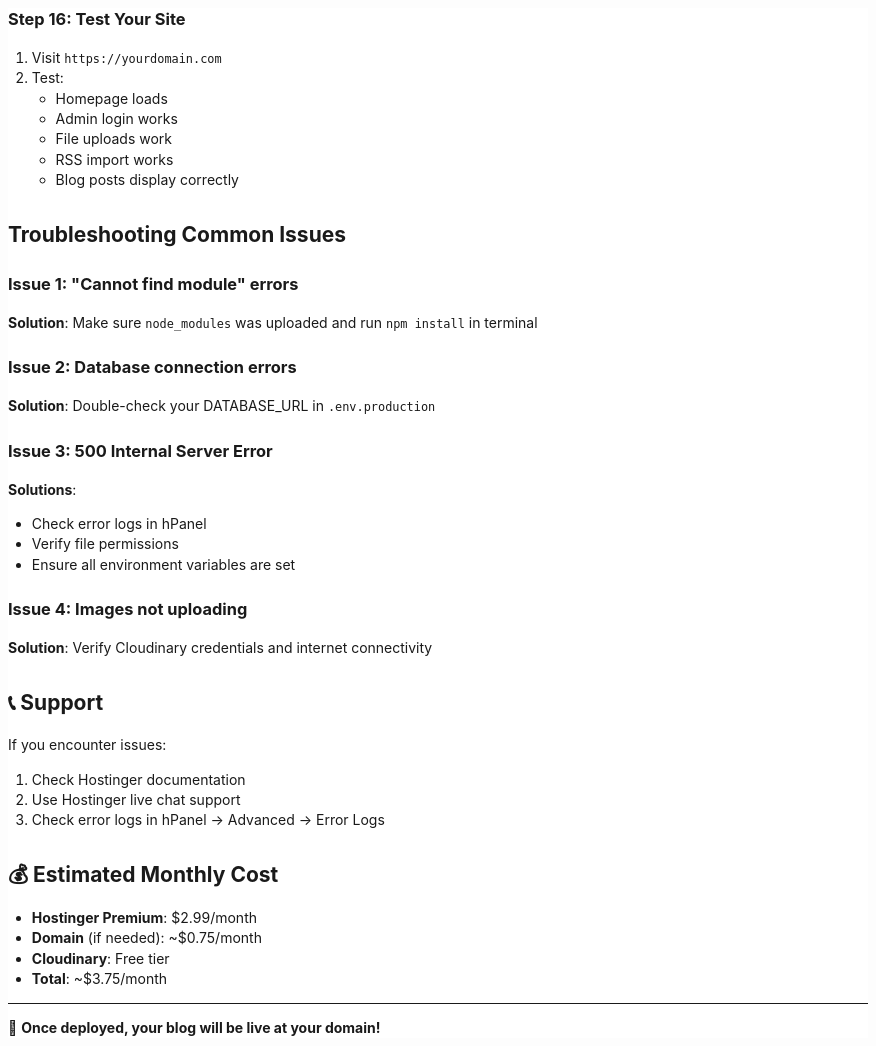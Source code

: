 ### Step 16: Test Your Site
1. Visit `https://yourdomain.com`
2. Test:
   - Homepage loads
   - Admin login works
   - File uploads work
   - RSS import works
   - Blog posts display correctly

## Troubleshooting Common Issues

### Issue 1: "Cannot find module" errors
**Solution**: Make sure `node_modules` was uploaded and run `npm install` in terminal

### Issue 2: Database connection errors
**Solution**: Double-check your DATABASE_URL in `.env.production`

### Issue 3: 500 Internal Server Error
**Solutions**:
- Check error logs in hPanel
- Verify file permissions
- Ensure all environment variables are set

### Issue 4: Images not uploading
**Solution**: Verify Cloudinary credentials and internet connectivity

## 📞 Support

If you encounter issues:
1. Check Hostinger documentation
2. Use Hostinger live chat support
3. Check error logs in hPanel → Advanced → Error Logs

## 💰 Estimated Monthly Cost

- **Hostinger Premium**: $2.99/month
- **Domain** (if needed): ~$0.75/month
- **Cloudinary**: Free tier
- **Total**: ~$3.75/month

---

🎉 **Once deployed, your blog will be live at your domain!** 